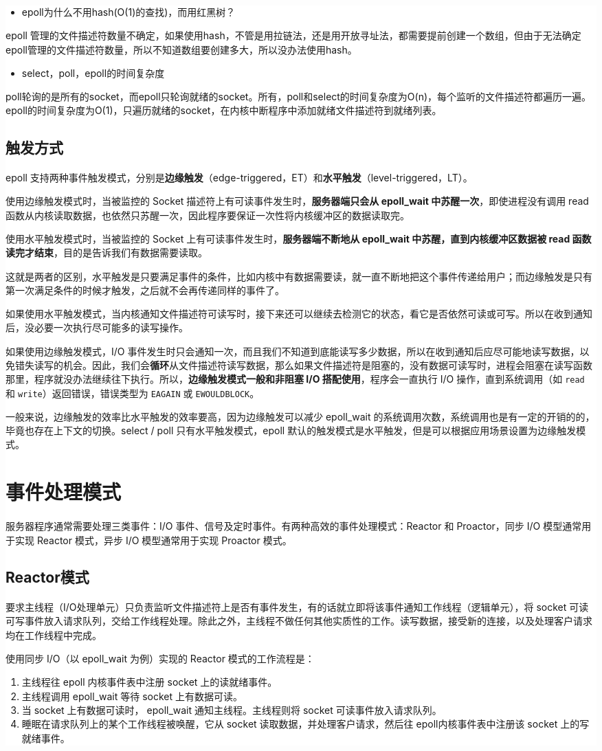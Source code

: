 - epoll为什么不用hash(O(1)的查找)，而用红黑树？

epoll 管理的文件描述符数量不确定，如果使用hash，不管是用拉链法，还是用开放寻址法，都需要提前创建一个数组，但由于无法确定epoll管理的文件描述符数量，所以不知道数组要创建多大，所以没办法使用hash。

- select，poll，epoll的时间复杂度

poll轮询的是所有的socket，而epoll只轮询就绪的socket。所有，poll和select的时间复杂度为O(n)，每个监听的文件描述符都遍历一遍。epoll的时间复杂度为O(1)，只遍历就绪的socket，在内核中断程序中添加就绪文件描述符到就绪列表。



## 触发方式

epoll 支持两种事件触发模式，分别是**边缘触发**（edge-triggered，ET）和**水平触发**（level-triggered，LT）。

使用边缘触发模式时，当被监控的 Socket 描述符上有可读事件发生时，**服务器端只会从 epoll_wait 中苏醒一次**，即使进程没有调用 read 函数从内核读取数据，也依然只苏醒一次，因此程序要保证一次性将内核缓冲区的数据读取完。

使用水平触发模式时，当被监控的 Socket 上有可读事件发生时，**服务器端不断地从 epoll_wait 中苏醒，直到内核缓冲区数据被 read 函数读完才结束**，目的是告诉我们有数据需要读取。

这就是两者的区别，水平触发是只要满足事件的条件，比如内核中有数据需要读，就一直不断地把这个事件传递给用户；而边缘触发是只有第一次满足条件的时候才触发，之后就不会再传递同样的事件了。

如果使用水平触发模式，当内核通知文件描述符可读写时，接下来还可以继续去检测它的状态，看它是否依然可读或可写。所以在收到通知后，没必要一次执行尽可能多的读写操作。

如果使用边缘触发模式，I/O 事件发生时只会通知一次，而且我们不知道到底能读写多少数据，所以在收到通知后应尽可能地读写数据，以免错失读写的机会。因此，我们会**循环**从文件描述符读写数据，那么如果文件描述符是阻塞的，没有数据可读写时，进程会阻塞在读写函数那里，程序就没办法继续往下执行。所以，**边缘触发模式一般和非阻塞 I/O 搭配使用**，程序会一直执行 I/O 操作，直到系统调用（如 `read` 和 `write`）返回错误，错误类型为 `EAGAIN` 或 `EWOULDBLOCK`。

一般来说，边缘触发的效率比水平触发的效率要高，因为边缘触发可以减少 epoll_wait 的系统调用次数，系统调用也是有一定的开销的的，毕竟也存在上下文的切换。select / poll 只有水平触发模式，epoll 默认的触发模式是水平触发，但是可以根据应用场景设置为边缘触发模式。

# 事件处理模式

服务器程序通常需要处理三类事件：I/O 事件、信号及定时事件。有两种高效的事件处理模式：Reactor 和 Proactor，同步 I/O 模型通常用于实现 Reactor 模式，异步 I/O 模型通常用于实现 Proactor 模式。

## Reactor模式
要求主线程（I/O处理单元）只负责监听文件描述符上是否有事件发生，有的话就立即将该事件通知工作线程（逻辑单元），将 socket 可读可写事件放入请求队列，交给工作线程处理。除此之外，主线程不做任何其他实质性的工作。读写数据，接受新的连接，以及处理客户请求均在工作线程中完成。

使用同步 I/O（以 epoll_wait 为例）实现的 Reactor 模式的工作流程是：
1. 主线程往 epoll 内核事件表中注册 socket 上的读就绪事件。
2. 主线程调用 epoll_wait 等待 socket 上有数据可读。
3. 当 socket 上有数据可读时， epoll_wait 通知主线程。主线程则将 socket 可读事件放入请求队列。
4. 睡眠在请求队列上的某个工作线程被唤醒，它从 socket 读取数据，并处理客户请求，然后往 epoll内核事件表中注册该 socket 上的写就绪事件。

